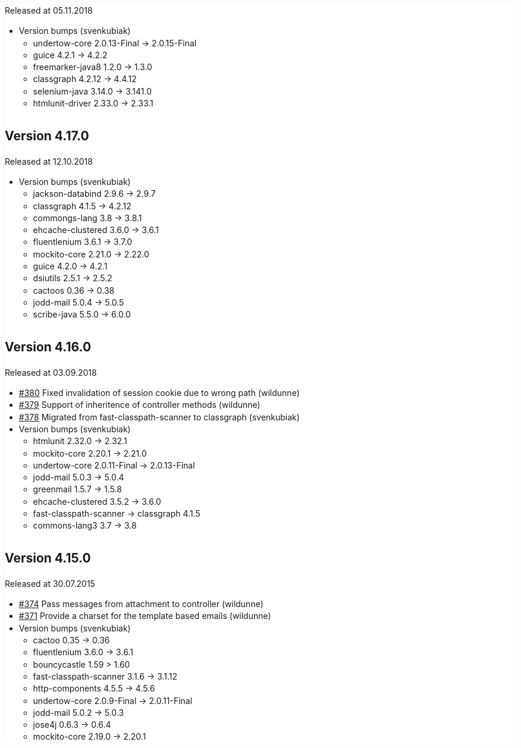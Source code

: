Released at 05.11.2018

* Version bumps \(svenkubiak\)
    * undertow-core 2.0.13-Final -&gt; 2.0.15-Final
    * guice 4.2.1 -&gt; 4.2.2
    * freemarker-java8 1.2.0 -&gt; 1.3.0
    * classgraph 4.2.12 -&gt; 4.4.12
    * selenium-java 3.14.0 -&gt; 3.141.0
    * htmlunit-driver 2.33.0 -&gt; 2.33.1

## Version 4.17.0

Released at 12.10.2018

* Version bumps \(svenkubiak\)
    * jackson-databind 2.9.6 -&gt; 2.9.7
    * classgraph 4.1.5 -&gt; 4.2.12
    * commongs-lang 3.8 -&gt; 3.8.1
    * ehcache-clustered 3.6.0 -&gt; 3.6.1
    * fluentlenium 3.6.1 -&gt; 3.7.0
    * mockito-core 2.21.0 -&gt; 2.22.0
    * guice 4.2.0 -&gt; 4.2.1
    * dsiutils 2.5.1 -&gt; 2.5.2
    * cactoos 0.36 -&gt; 0.38
    * jodd-mail 5.0.4 -&gt; 5.0.5
    * scribe-java 5.5.0 -&gt; 6.0.0

## Version 4.16.0

Released at 03.09.2018

* [\#380](https://github.com/svenkubiak/mangooio/issues/380) Fixed invalidation of session cookie due to wrong path \(wildunne\)
* [\#379](https://github.com/svenkubiak/mangooio/issues/379) Support of inheritence of controller methods \(wildunne\)
* [\#378](https://github.com/svenkubiak/mangooio/issues/378) Migrated from fast-classpath-scanner to classgraph (svenkubiak)
* Version bumps \(svenkubiak\)
    * htmlunit 2.32.0 -&gt; 2.32.1
    * mockito-core 2.20.1 -&gt; 2.21.0
    * undertow-core 2.0.11-Final -&gt; 2.0.13-Final
    * jodd-mail 5.0.3 -&gt; 5.0.4
    * greenmail 1.5.7 -&gt; 1.5.8
    * ehcache-clustered 3.5.2 -&gt; 3.6.0
    * fast-classpath-scanner -&gt; classgraph 4.1.5
    * commons-lang3 3.7 -&gt; 3.8

## Version 4.15.0

Released at 30.07.2015

* [\#374](https://github.com/svenkubiak/mangooio/issues/371) Pass messages from attachment to controller \(wildunne\)
* [\#371](https://github.com/svenkubiak/mangooio/issues/371) Provide a charset for the template based emails \(wildunne\)
* Version bumps \(svenkubiak\)
    * cactoo 0.35 -&gt; 0.36
    * fluentlenium 3.6.0 -&gt; 3.6.1
    * bouncycastle 1.59 &gt; 1.60
    * fast-classpath-scanner 3.1.6 -&gt; 3.1.12
    * http-components 4.5.5 -&gt; 4.5.6
    * undertow-core 2.0.9-Final -&gt; 2.0.11-Final
    * jodd-mail 5.0.2 -&gt; 5.0.3
    * jose4j 0.6.3 -&gt; 0.6.4
    * mockito-core 2.19.0 -&gt; 2.20.1